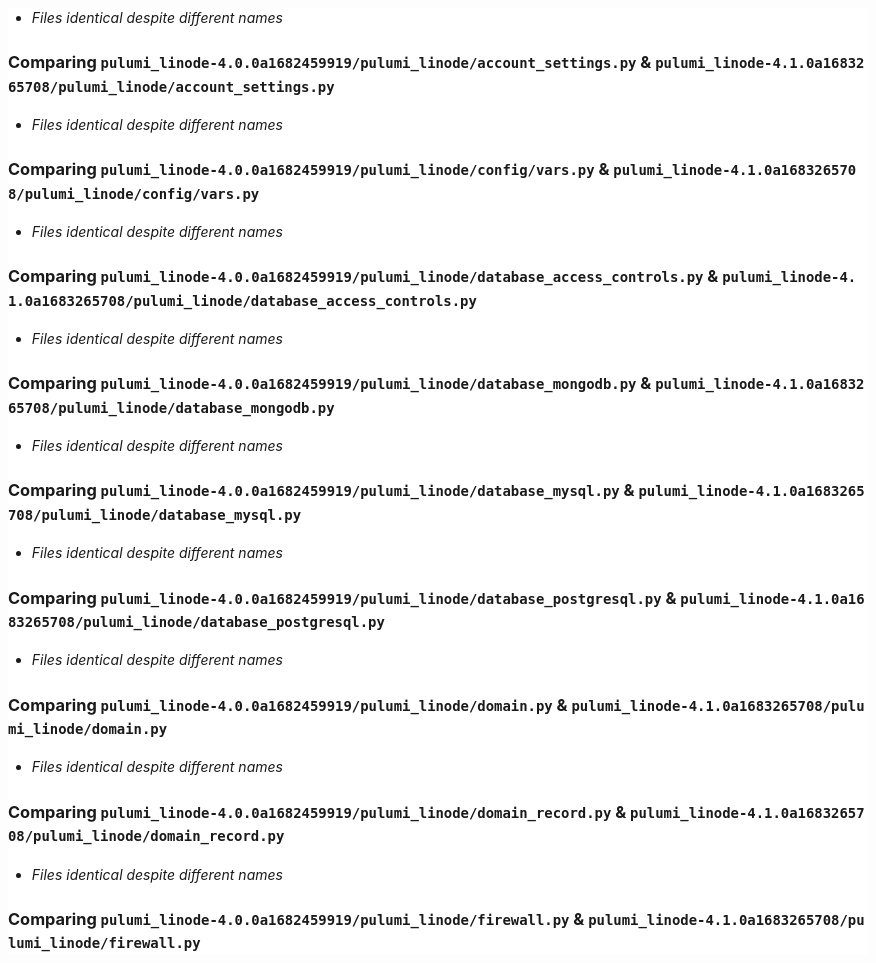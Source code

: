  * *Files identical despite different names*

### Comparing `pulumi_linode-4.0.0a1682459919/pulumi_linode/account_settings.py` & `pulumi_linode-4.1.0a1683265708/pulumi_linode/account_settings.py`

 * *Files identical despite different names*

### Comparing `pulumi_linode-4.0.0a1682459919/pulumi_linode/config/vars.py` & `pulumi_linode-4.1.0a1683265708/pulumi_linode/config/vars.py`

 * *Files identical despite different names*

### Comparing `pulumi_linode-4.0.0a1682459919/pulumi_linode/database_access_controls.py` & `pulumi_linode-4.1.0a1683265708/pulumi_linode/database_access_controls.py`

 * *Files identical despite different names*

### Comparing `pulumi_linode-4.0.0a1682459919/pulumi_linode/database_mongodb.py` & `pulumi_linode-4.1.0a1683265708/pulumi_linode/database_mongodb.py`

 * *Files identical despite different names*

### Comparing `pulumi_linode-4.0.0a1682459919/pulumi_linode/database_mysql.py` & `pulumi_linode-4.1.0a1683265708/pulumi_linode/database_mysql.py`

 * *Files identical despite different names*

### Comparing `pulumi_linode-4.0.0a1682459919/pulumi_linode/database_postgresql.py` & `pulumi_linode-4.1.0a1683265708/pulumi_linode/database_postgresql.py`

 * *Files identical despite different names*

### Comparing `pulumi_linode-4.0.0a1682459919/pulumi_linode/domain.py` & `pulumi_linode-4.1.0a1683265708/pulumi_linode/domain.py`

 * *Files identical despite different names*

### Comparing `pulumi_linode-4.0.0a1682459919/pulumi_linode/domain_record.py` & `pulumi_linode-4.1.0a1683265708/pulumi_linode/domain_record.py`

 * *Files identical despite different names*

### Comparing `pulumi_linode-4.0.0a1682459919/pulumi_linode/firewall.py` & `pulumi_linode-4.1.0a1683265708/pulumi_linode/firewall.py`
